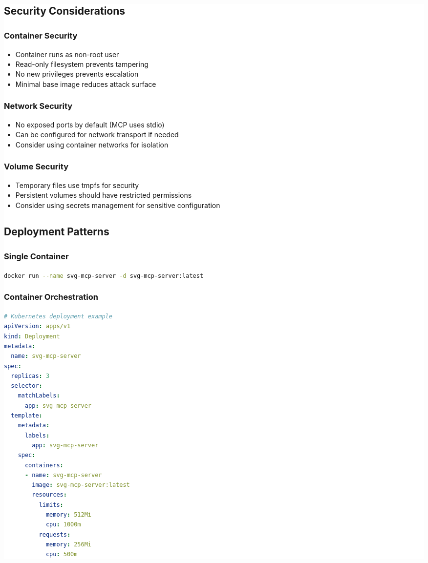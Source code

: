 ## Security Considerations

### Container Security
- Container runs as non-root user
- Read-only filesystem prevents tampering
- No new privileges prevents escalation
- Minimal base image reduces attack surface

### Network Security
- No exposed ports by default (MCP uses stdio)
- Can be configured for network transport if needed
- Consider using container networks for isolation

### Volume Security
- Temporary files use tmpfs for security
- Persistent volumes should have restricted permissions
- Consider using secrets management for sensitive configuration

## Deployment Patterns

### Single Container
```bash
docker run --name svg-mcp-server -d svg-mcp-server:latest
```

### Container Orchestration
```yaml
# Kubernetes deployment example
apiVersion: apps/v1
kind: Deployment
metadata:
  name: svg-mcp-server
spec:
  replicas: 3
  selector:
    matchLabels:
      app: svg-mcp-server
  template:
    metadata:
      labels:
        app: svg-mcp-server
    spec:
      containers:
      - name: svg-mcp-server
        image: svg-mcp-server:latest
        resources:
          limits:
            memory: 512Mi
            cpu: 1000m
          requests:
            memory: 256Mi
            cpu: 500m
```
